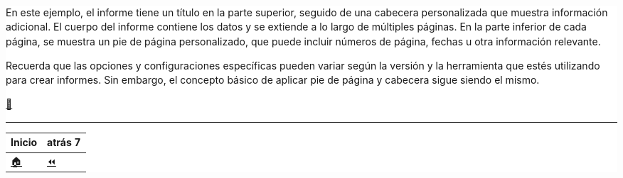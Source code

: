En este ejemplo, el informe tiene un título en la parte superior, seguido de una cabecera personalizada que muestra información adicional. El cuerpo del informe contiene los datos y se extiende a lo largo de múltiples páginas. En la parte inferior de cada página, se muestra un pie de página personalizado, que puede incluir números de página, fechas u otra información relevante.

Recuerda que las opciones y configuraciones específicas pueden variar según la versión y la herramienta que estés utilizando para crear informes. Sin embargo, el concepto básico de aplicar pie de página y cabecera sigue siendo el mismo.

[🔼](#índice)

---

| **Inicio**               | **atrás 7**                                         |
| ------------------------ | --------------------------------------------------- |
| [🏠](../../../README.md) | [⏪](./7.MODELAMIENTO_MULTIDIMENSIONAL_CON_SSAS.md) |
